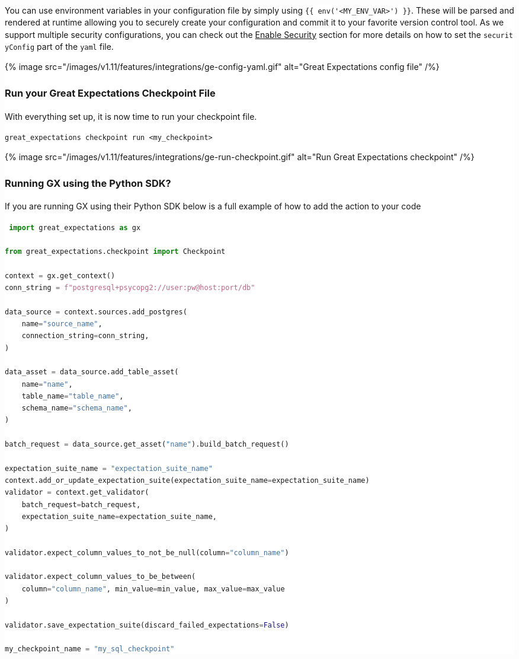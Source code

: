 You can use environment variables in your configuration file by simply using `{{ env('<MY_ENV_VAR>') }}`. These will be parsed and rendered at runtime allowing you to securely create your configuration and commit it to your favorite version control tool. As we support multiple security configurations, you can check out the [Enable Security](/deployment/security) section for more details on how to set the `securityConfig` part of the `yaml` file.

{% image
src="/images/v1.11/features/integrations/ge-config-yaml.gif"
alt="Great Expectations config file"
 /%}

### Run your Great Expectations Checkpoint File
With everything set up, it is now time to run your checkpoint file.

```shell
great_expectations checkpoint run <my_checkpoint>
```

{% image
src="/images/v1.11/features/integrations/ge-run-checkpoint.gif"
alt="Run Great Expectations checkpoint"
 /%}

### Running GX using the Python SDK?
If you are running GX using their Python SDK below is a full example of how to add the action to your code

```python
 import great_expectations as gx

from great_expectations.checkpoint import Checkpoint

context = gx.get_context()
conn_string = f"postgresql+psycopg2://user:pw@host:port/db"

data_source = context.sources.add_postgres(
    name="source_name",
    connection_string=conn_string, 
)

data_asset = data_source.add_table_asset(
    name="name",
    table_name="table_name",
    schema_name="schema_name",
)

batch_request = data_source.get_asset("name").build_batch_request()

expectation_suite_name = "expectation_suite_name"
context.add_or_update_expectation_suite(expectation_suite_name=expectation_suite_name)
validator = context.get_validator(
    batch_request=batch_request,
    expectation_suite_name=expectation_suite_name,
)

validator.expect_column_values_to_not_be_null(column="column_name")

validator.expect_column_values_to_be_between(
    column="column_name", min_value=min_value, max_value=max_value
)

validator.save_expectation_suite(discard_failed_expectations=False)

my_checkpoint_name = "my_sql_checkpoint"

```